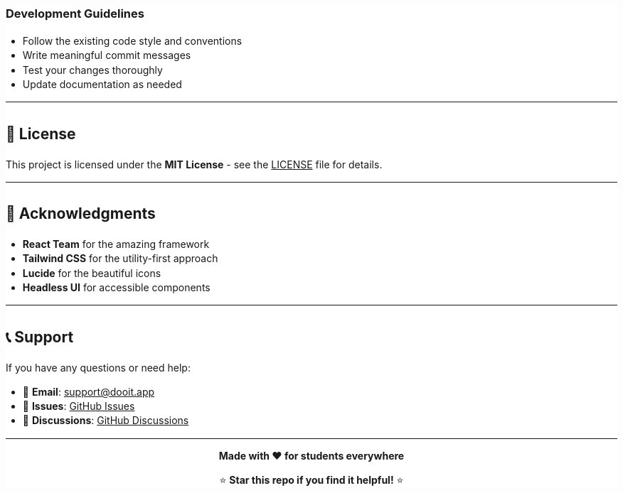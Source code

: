 ### Development Guidelines

- Follow the existing code style and conventions
- Write meaningful commit messages
- Test your changes thoroughly
- Update documentation as needed

---

## 📝 License

This project is licensed under the **MIT License** - see the [LICENSE](LICENSE) file for details.

---

## 🙏 Acknowledgments

- **React Team** for the amazing framework
- **Tailwind CSS** for the utility-first approach
- **Lucide** for the beautiful icons
- **Headless UI** for accessible components

---

## 📞 Support

If you have any questions or need help:

- 📧 **Email**: support@dooit.app
- 🐛 **Issues**: [GitHub Issues](https://github.com/yourusername/dooit-student-planner/issues)
- 💬 **Discussions**: [GitHub Discussions](https://github.com/yourusername/dooit-student-planner/discussions)

---

<div align="center">

**Made with ❤️ for students everywhere**

⭐ **Star this repo if you find it helpful!** ⭐

</div>